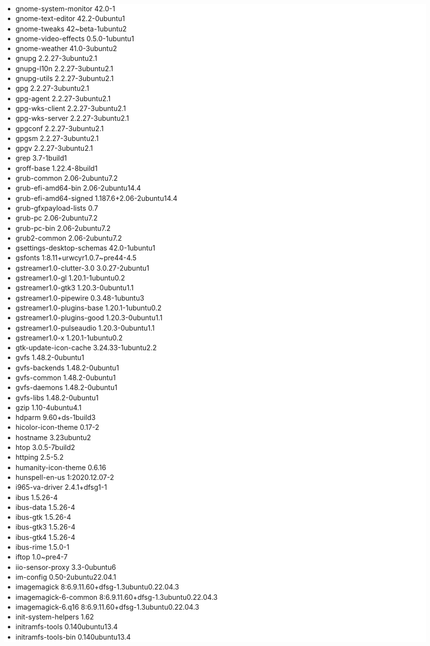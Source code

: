 * gnome-system-monitor 42.0-1
* gnome-text-editor 42.2-0ubuntu1
* gnome-tweaks 42~beta-1ubuntu2
* gnome-video-effects 0.5.0-1ubuntu1
* gnome-weather 41.0-3ubuntu2
* gnupg 2.2.27-3ubuntu2.1
* gnupg-l10n 2.2.27-3ubuntu2.1
* gnupg-utils 2.2.27-3ubuntu2.1
* gpg 2.2.27-3ubuntu2.1
* gpg-agent 2.2.27-3ubuntu2.1
* gpg-wks-client 2.2.27-3ubuntu2.1
* gpg-wks-server 2.2.27-3ubuntu2.1
* gpgconf 2.2.27-3ubuntu2.1
* gpgsm 2.2.27-3ubuntu2.1
* gpgv 2.2.27-3ubuntu2.1
* grep 3.7-1build1
* groff-base 1.22.4-8build1
* grub-common 2.06-2ubuntu7.2
* grub-efi-amd64-bin 2.06-2ubuntu14.4
* grub-efi-amd64-signed 1.187.6+2.06-2ubuntu14.4
* grub-gfxpayload-lists 0.7
* grub-pc 2.06-2ubuntu7.2
* grub-pc-bin 2.06-2ubuntu7.2
* grub2-common 2.06-2ubuntu7.2
* gsettings-desktop-schemas 42.0-1ubuntu1
* gsfonts 1:8.11+urwcyr1.0.7~pre44-4.5
* gstreamer1.0-clutter-3.0 3.0.27-2ubuntu1
* gstreamer1.0-gl 1.20.1-1ubuntu0.2
* gstreamer1.0-gtk3 1.20.3-0ubuntu1.1
* gstreamer1.0-pipewire 0.3.48-1ubuntu3
* gstreamer1.0-plugins-base 1.20.1-1ubuntu0.2
* gstreamer1.0-plugins-good 1.20.3-0ubuntu1.1
* gstreamer1.0-pulseaudio 1.20.3-0ubuntu1.1
* gstreamer1.0-x 1.20.1-1ubuntu0.2
* gtk-update-icon-cache 3.24.33-1ubuntu2.2
* gvfs 1.48.2-0ubuntu1
* gvfs-backends 1.48.2-0ubuntu1
* gvfs-common 1.48.2-0ubuntu1
* gvfs-daemons 1.48.2-0ubuntu1
* gvfs-libs 1.48.2-0ubuntu1
* gzip 1.10-4ubuntu4.1
* hdparm 9.60+ds-1build3
* hicolor-icon-theme 0.17-2
* hostname 3.23ubuntu2
* htop 3.0.5-7build2
* httping 2.5-5.2
* humanity-icon-theme 0.6.16
* hunspell-en-us 1:2020.12.07-2
* i965-va-driver 2.4.1+dfsg1-1
* ibus 1.5.26-4
* ibus-data 1.5.26-4
* ibus-gtk 1.5.26-4
* ibus-gtk3 1.5.26-4
* ibus-gtk4 1.5.26-4
* ibus-rime 1.5.0-1
* iftop 1.0~pre4-7
* iio-sensor-proxy 3.3-0ubuntu6
* im-config 0.50-2ubuntu22.04.1
* imagemagick 8:6.9.11.60+dfsg-1.3ubuntu0.22.04.3
* imagemagick-6-common 8:6.9.11.60+dfsg-1.3ubuntu0.22.04.3
* imagemagick-6.q16 8:6.9.11.60+dfsg-1.3ubuntu0.22.04.3
* init-system-helpers 1.62
* initramfs-tools 0.140ubuntu13.4
* initramfs-tools-bin 0.140ubuntu13.4